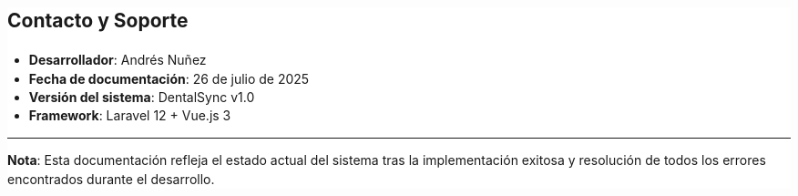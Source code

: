 ## Contacto y Soporte
- **Desarrollador**: Andrés Nuñez
- **Fecha de documentación**: 26 de julio de 2025
- **Versión del sistema**: DentalSync v1.0
- **Framework**: Laravel 12 + Vue.js 3

---

**Nota**: Esta documentación refleja el estado actual del sistema tras la implementación exitosa y resolución de todos los errores encontrados durante el desarrollo.
